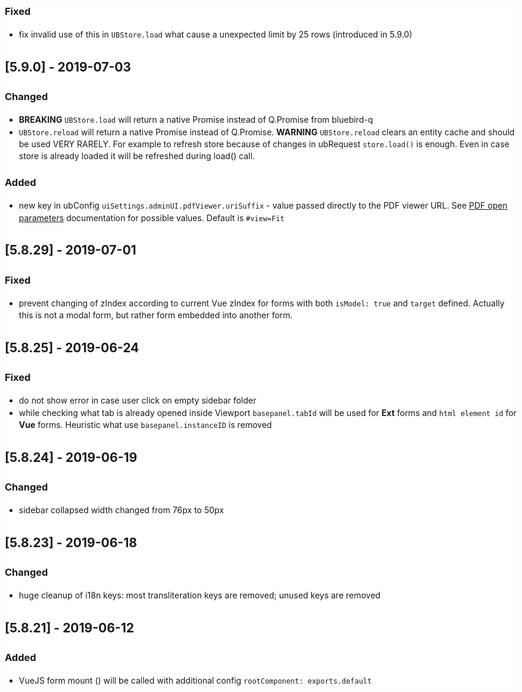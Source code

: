 ### Fixed
 - fix invalid use of this in `UBStore.load` what cause a unexpected limit by 25 rows (introduced in 5.9.0) 

## [5.9.0] - 2019-07-03
### Changed
 - **BREAKING** `UBStore.load` will return a native Promise instead of Q.Promise from bluebird-q
 - `UBStore.reload` will return a native Promise instead of Q.Promise. **WARNING** `UBStore.reload` clears an entity cache
 and should be used VERY RARELY. For example to refresh store because of changes in ubRequest `store.load()` is enough.
 Even in case store is already loaded it will be refreshed during load() call.

### Added
 - new key in ubConfig `uiSettings.adminUI.pdfViewer.uriSuffix` - value passed directly to the PDF viewer URL.
 See [PDF open parameters](https://www.adobe.com/content/dam/acom/en/devnet/acrobat/pdfs/pdf_open_parameters.pdf) documentation for possible values.
 Default is `#view=Fit`   
  
## [5.8.29] - 2019-07-01
### Fixed
 - prevent changing of zIndex according to current Vue zIndex for forms with both `isModel: true` and `target` defined.
 Actually this is not a modal form, but rather form embedded into another form.

## [5.8.25] - 2019-06-24
### Fixed
 - do not show error in case user click on empty sidebar folder
 - while checking what tab is already opened inside Viewport `basepanel.tabId` will be used for **Ext** forms and `html element id` for **Vue** forms.
 Heuristic what use `basepanel.instanceID` is removed    
 
## [5.8.24] - 2019-06-19
### Changed
 - sidebar collapsed width changed from 76px to 50px

## [5.8.23] - 2019-06-18
### Changed
 - huge cleanup of i18n keys: most transliteration keys are removed; unused keys are removed 

## [5.8.21] - 2019-06-12
### Added
 - VueJS form mount () will be called with additional config `rootComponent: exports.default` 

